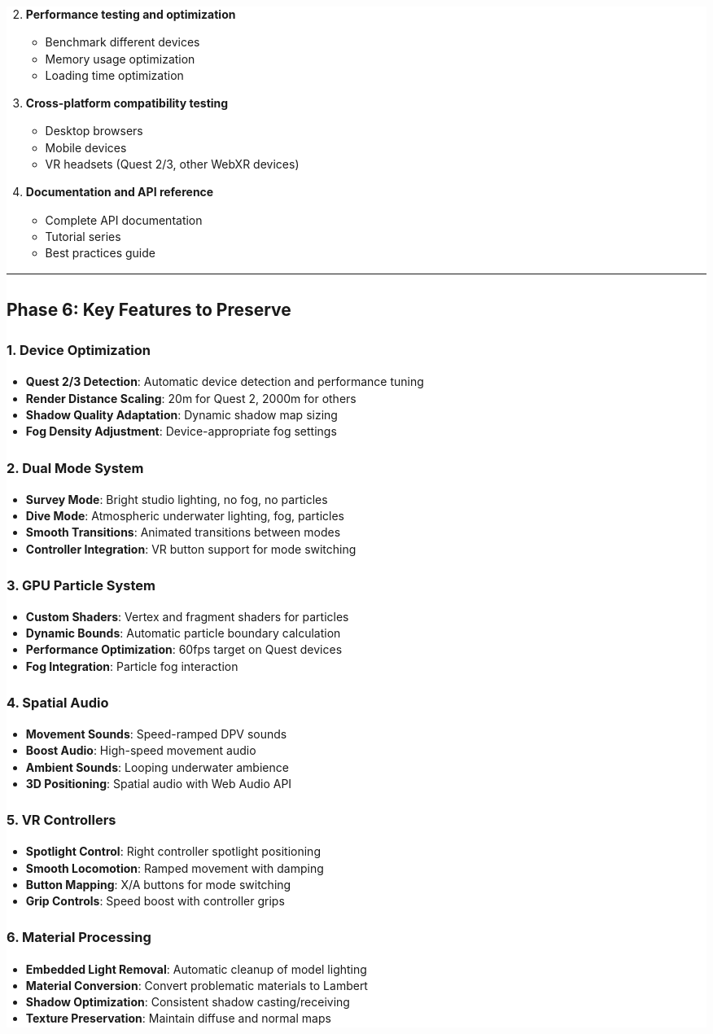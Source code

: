 2. **Performance testing and optimization**
   - Benchmark different devices
   - Memory usage optimization
   - Loading time optimization

3. **Cross-platform compatibility testing**
   - Desktop browsers
   - Mobile devices
   - VR headsets (Quest 2/3, other WebXR devices)

4. **Documentation and API reference**
   - Complete API documentation
   - Tutorial series
   - Best practices guide

---

## Phase 6: Key Features to Preserve

### 1. Device Optimization
- **Quest 2/3 Detection**: Automatic device detection and performance tuning
- **Render Distance Scaling**: 20m for Quest 2, 2000m for others
- **Shadow Quality Adaptation**: Dynamic shadow map sizing
- **Fog Density Adjustment**: Device-appropriate fog settings

### 2. Dual Mode System
- **Survey Mode**: Bright studio lighting, no fog, no particles
- **Dive Mode**: Atmospheric underwater lighting, fog, particles
- **Smooth Transitions**: Animated transitions between modes
- **Controller Integration**: VR button support for mode switching

### 3. GPU Particle System
- **Custom Shaders**: Vertex and fragment shaders for particles
- **Dynamic Bounds**: Automatic particle boundary calculation
- **Performance Optimization**: 60fps target on Quest devices
- **Fog Integration**: Particle fog interaction

### 4. Spatial Audio
- **Movement Sounds**: Speed-ramped DPV sounds
- **Boost Audio**: High-speed movement audio
- **Ambient Sounds**: Looping underwater ambience
- **3D Positioning**: Spatial audio with Web Audio API

### 5. VR Controllers
- **Spotlight Control**: Right controller spotlight positioning
- **Smooth Locomotion**: Ramped movement with damping
- **Button Mapping**: X/A buttons for mode switching
- **Grip Controls**: Speed boost with controller grips

### 6. Material Processing
- **Embedded Light Removal**: Automatic cleanup of model lighting
- **Material Conversion**: Convert problematic materials to Lambert
- **Shadow Optimization**: Consistent shadow casting/receiving
- **Texture Preservation**: Maintain diffuse and normal maps
